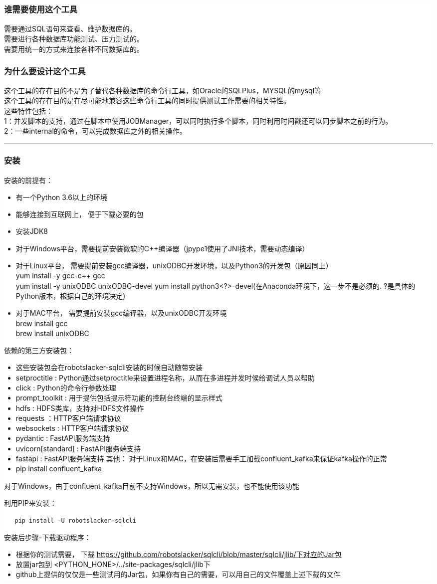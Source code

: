 ### 谁需要使用这个工具

需要通过SQL语句来查看、维护数据库的。  
需要进行各种数据库功能测试、压力测试的。  
需要用统一的方式来连接各种不同数据库的。    

### 为什么要设计这个工具
这个工具的存在目的不是为了替代各种数据库的命令行工具，如Oracle的SQLPlus，MYSQL的mysql等  
这个工具的存在目的是在尽可能地兼容这些命令行工具的同时提供测试工作需要的相关特性。  
这些特性包括：  
1：并发脚本的支持，通过在脚本中使用JOBManager，可以同时执行多个脚本，同时利用时间戳还可以同步脚本之前的行为。  
2：一些internal的命令，可以完成数据库之外的相关操作。  


***
### 安装
安装的前提有：
   * 有一个Python 3.6以上的环境
   * 能够连接到互联网上， 便于下载必要的包
   * 安装JDK8
   * 对于Windows平台，需要提前安装微软的C++编译器（jpype1使用了JNI技术，需要动态编译）  
   * 对于Linux平台，  需要提前安装gcc编译器，unixODBC开发环境，以及Python3的开发包（原因同上）  
     yum install -y gcc-c++ gcc  
     yum install -y unixODBC  unixODBC-devel
     yum install python3<?>-devel(在Anaconda环境下，这一步不是必须的. ?是具体的Python版本，根据自己的环境决定)
        
   * 对于MAC平台，  需要提前安装gcc编译器，以及unixODBC开发环境  
     brew install gcc  
     brew install unixODBC

依赖的第三方安装包：  
   * 这些安装包会在robotslacker-sqlcli安装的时候自动随带安装
   * setproctitle             : Python通过setproctitle来设置进程名称，从而在多进程并发时候给调试人员以帮助
   * click                    : Python的命令行参数处理
   * prompt_toolkit           : 用于提供包括提示符功能的控制台终端的显示样式
   * hdfs                     : HDFS类库，支持对HDFS文件操作
   * requests                 ：HTTP客户端请求协议
   * websockets               : HTTP客户端请求协议
   * pydantic                 : FastAPI服务端支持
   * uvicorn[standard]        : FastAPI服务端支持
   * fastapi                  : FastAPI服务端支持
其他：
   对于Linux和MAC，在安装后需要手工加载confluent_kafka来保证kafka操作的正常
   * pip install confluent_kafka
   
   对于Windows，由于confluent_kafka目前不支持Windows，所以无需安装，也不能使用该功能
   

利用PIP来安装：
```
   pip install -U robotslacker-sqlcli
```

安装后步骤-下载驱动程序：  
   * 根据你的测试需要， 下载 https://github.com/robotslacker/sqlcli/blob/master/sqlcli/jlib/下对应的Jar包
   * 放置jar包到 <PYTHON_HONE>/../site-packages/sqlcli/jlib下
   * github上提供的仅仅是一些测试用的Jar包，如果你有自己的需要，可以用自己的文件覆盖上述下载的文件
